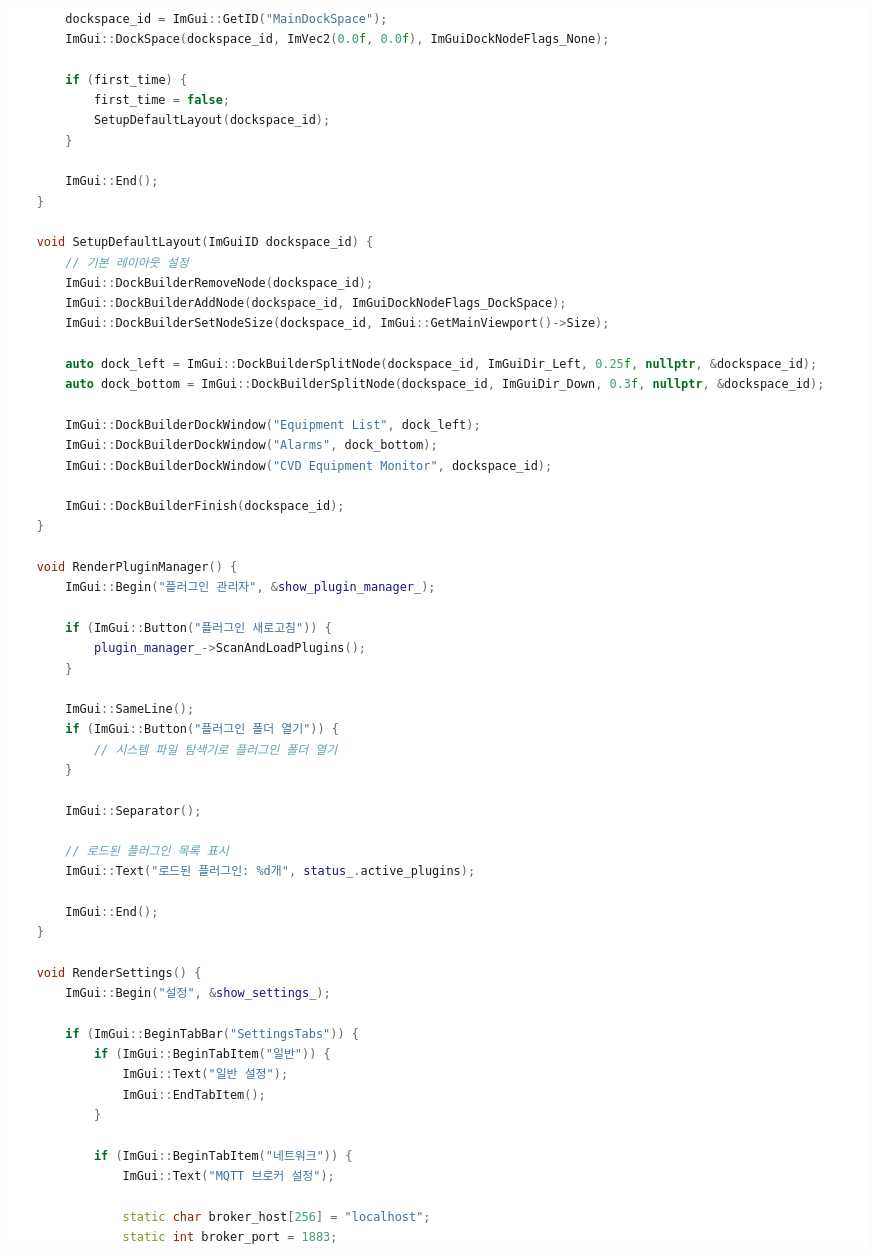 ```cpp
        dockspace_id = ImGui::GetID("MainDockSpace");
        ImGui::DockSpace(dockspace_id, ImVec2(0.0f, 0.0f), ImGuiDockNodeFlags_None);

        if (first_time) {
            first_time = false;
            SetupDefaultLayout(dockspace_id);
        }

        ImGui::End();
    }

    void SetupDefaultLayout(ImGuiID dockspace_id) {
        // 기본 레이아웃 설정
        ImGui::DockBuilderRemoveNode(dockspace_id);
        ImGui::DockBuilderAddNode(dockspace_id, ImGuiDockNodeFlags_DockSpace);
        ImGui::DockBuilderSetNodeSize(dockspace_id, ImGui::GetMainViewport()->Size);

        auto dock_left = ImGui::DockBuilderSplitNode(dockspace_id, ImGuiDir_Left, 0.25f, nullptr, &dockspace_id);
        auto dock_bottom = ImGui::DockBuilderSplitNode(dockspace_id, ImGuiDir_Down, 0.3f, nullptr, &dockspace_id);

        ImGui::DockBuilderDockWindow("Equipment List", dock_left);
        ImGui::DockBuilderDockWindow("Alarms", dock_bottom);
        ImGui::DockBuilderDockWindow("CVD Equipment Monitor", dockspace_id);

        ImGui::DockBuilderFinish(dockspace_id);
    }

    void RenderPluginManager() {
        ImGui::Begin("플러그인 관리자", &show_plugin_manager_);

        if (ImGui::Button("플러그인 새로고침")) {
            plugin_manager_->ScanAndLoadPlugins();
        }

        ImGui::SameLine();
        if (ImGui::Button("플러그인 폴더 열기")) {
            // 시스템 파일 탐색기로 플러그인 폴더 열기
        }

        ImGui::Separator();

        // 로드된 플러그인 목록 표시
        ImGui::Text("로드된 플러그인: %d개", status_.active_plugins);

        ImGui::End();
    }

    void RenderSettings() {
        ImGui::Begin("설정", &show_settings_);

        if (ImGui::BeginTabBar("SettingsTabs")) {
            if (ImGui::BeginTabItem("일반")) {
                ImGui::Text("일반 설정");
                ImGui::EndTabItem();
            }

            if (ImGui::BeginTabItem("네트워크")) {
                ImGui::Text("MQTT 브로커 설정");

                static char broker_host[256] = "localhost";
                static int broker_port = 1883;
```
